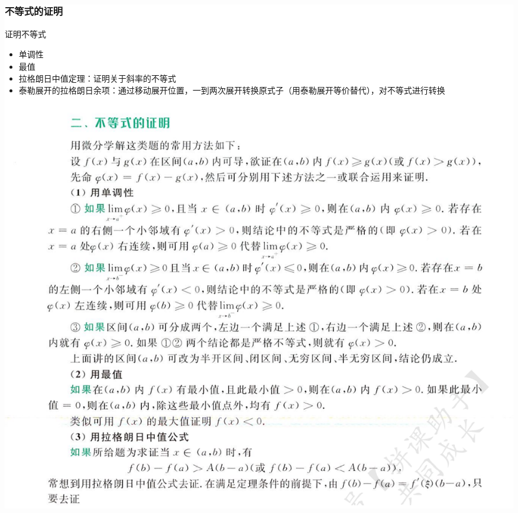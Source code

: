 ### 不等式的证明

证明不等式

- 单调性
- 最值
- 拉格朗日中值定理：证明关于斜率的不等式
- 泰勒展开的拉格朗日余项：通过移动展开位置，一到两次展开转换原式子（用泰勒展开等价替代），对不等式进行转换

<img src="./assets/image-20230228224656254.png">
